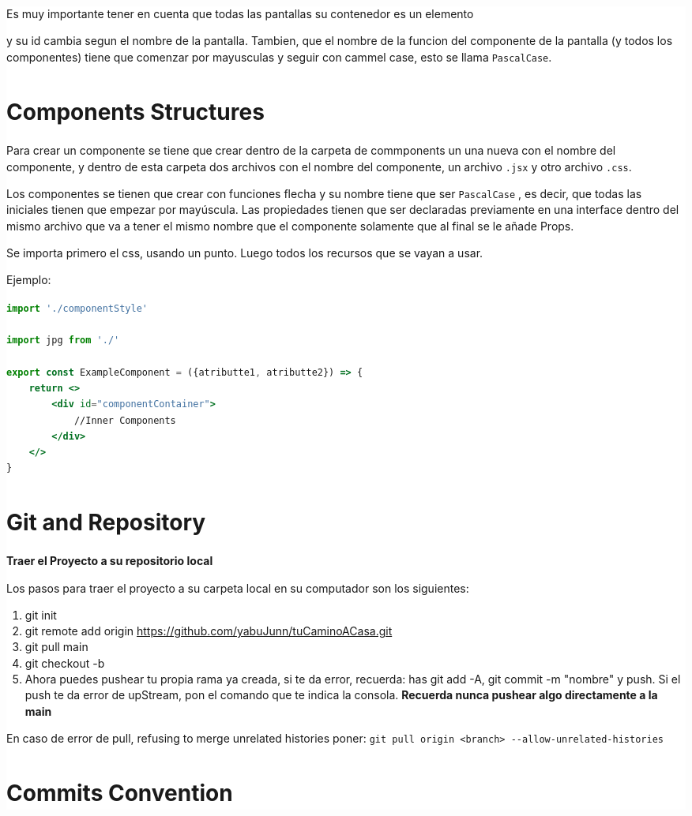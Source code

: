 Es muy importante tener en cuenta que todas las pantallas su contenedor es un elemento <main> y su id cambia segun el nombre de la pantalla. Tambien, que el nombre de la funcion del componente de la pantalla (y todos los componentes) tiene que comenzar por mayusculas y seguir con cammel case, esto se llama `PascalCase`.


# Components Structures

Para crear un componente se tiene que crear dentro de la carpeta de commponents un una nueva con el nombre del componente, y dentro de esta carpeta dos archivos con el nombre del componente, un archivo `.jsx` y otro archivo `.css`.

Los componentes se tienen que crear con funciones flecha y su nombre tiene que ser `PascalCase` , es decir, que todas las iniciales tienen que empezar por mayúscula. Las propiedades tienen que ser declaradas previamente en una interface dentro del mismo archivo que va a tener el mismo nombre que el componente solamente que al final se le añade Props.

Se importa primero el css, usando un punto. Luego todos los recursos que se vayan a usar.

Ejemplo:

```jsx
import './componentStyle'

import jpg from './'

export const ExampleComponent = ({atributte1, atributte2}) => {
	return <>
		<div id="componentContainer">
			//Inner Components
		</div>
	</>
}
```

# Git and Repository

**Traer el Proyecto a su repositorio local**

Los pasos para traer el proyecto a su carpeta local en su computador son los siguientes:

1. git init
2. git remote add origin https://github.com/yabuJunn/tuCaminoACasa.git
3. git pull main
4. git checkout -b
5. Ahora puedes pushear tu propia rama ya creada, si te da error, recuerda: has git add -A, git commit -m "nombre" y push. Si el push te da error de upStream, pon el comando que te indica la consola. **Recuerda nunca pushear algo directamente a la main**

En caso de error de pull, refusing to merge unrelated histories poner: `git pull origin <branch> --allow-unrelated-histories`

# Commits Convention
